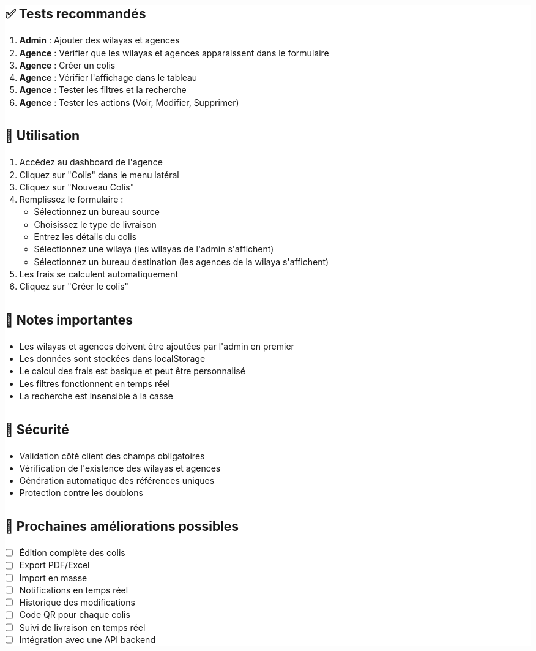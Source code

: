 ## ✅ Tests recommandés

1. **Admin** : Ajouter des wilayas et agences
2. **Agence** : Vérifier que les wilayas et agences apparaissent dans le formulaire
3. **Agence** : Créer un colis
4. **Agence** : Vérifier l'affichage dans le tableau
5. **Agence** : Tester les filtres et la recherche
6. **Agence** : Tester les actions (Voir, Modifier, Supprimer)

## 🚀 Utilisation

1. Accédez au dashboard de l'agence
2. Cliquez sur "Colis" dans le menu latéral
3. Cliquez sur "Nouveau Colis"
4. Remplissez le formulaire :
   - Sélectionnez un bureau source
   - Choisissez le type de livraison
   - Entrez les détails du colis
   - Sélectionnez une wilaya (les wilayas de l'admin s'affichent)
   - Sélectionnez un bureau destination (les agences de la wilaya s'affichent)
5. Les frais se calculent automatiquement
6. Cliquez sur "Créer le colis"

## 📝 Notes importantes

- Les wilayas et agences doivent être ajoutées par l'admin en premier
- Les données sont stockées dans localStorage
- Le calcul des frais est basique et peut être personnalisé
- Les filtres fonctionnent en temps réel
- La recherche est insensible à la casse

## 🔐 Sécurité

- Validation côté client des champs obligatoires
- Vérification de l'existence des wilayas et agences
- Génération automatique des références uniques
- Protection contre les doublons

## 🎯 Prochaines améliorations possibles

- [ ] Édition complète des colis
- [ ] Export PDF/Excel
- [ ] Import en masse
- [ ] Notifications en temps réel
- [ ] Historique des modifications
- [ ] Code QR pour chaque colis
- [ ] Suivi de livraison en temps réel
- [ ] Intégration avec une API backend
